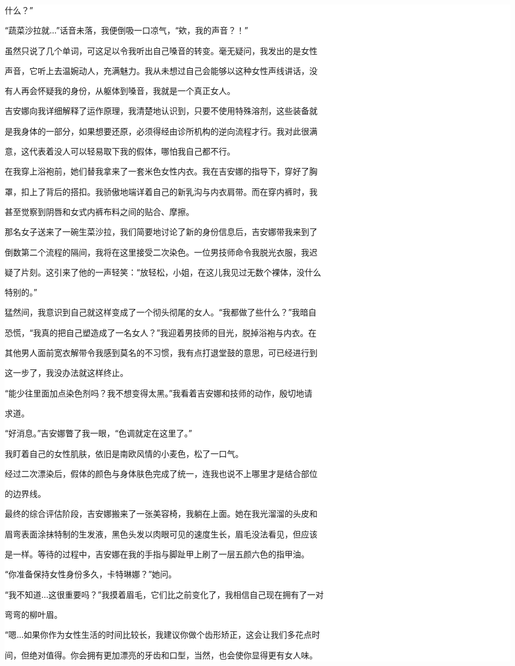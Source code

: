 什么？”

“蔬菜沙拉就…”话音未落，我便倒吸一口凉气，“欸，我的声音？！”

虽然只说了几个单词，可这足以令我听出自己嗓音的转变。毫无疑问，我发出的是女性

声音，它听上去温婉动人，充满魅力。我从未想过自己会能够以这种女性声线讲话，没

有人再会怀疑我的身份，从躯体到嗓音，我就是一个真正女人。

吉安娜向我详细解释了运作原理，我清楚地认识到，只要不使用特殊溶剂，这些装备就

是我身体的一部分，如果想要还原，必须得经由诊所机构的逆向流程才行。我对此很满

意，这代表着没人可以轻易取下我的假体，哪怕我自己都不行。

在我穿上浴袍前，她们替我拿来了一套米色女性内衣。我在吉安娜的指导下，穿好了胸

罩，扣上了背后的搭扣。我骄傲地端详着自己的新乳沟与内衣肩带。而在穿内裤时，我

甚至觉察到阴唇和女式内裤布料之间的贴合、摩擦。

那名女子送来了一碗生菜沙拉，我们简要地讨论了新的身份信息后，吉安娜带我来到了

倒数第二个流程的隔间，我将在这里接受二次染色。一位男技师命令我脱光衣服，我迟

疑了片刻。这引来了他的一声轻笑：“放轻松，小姐，在这儿我见过无数个裸体，没什么

特别的。”

猛然间，我意识到自己就这样变成了一个彻头彻尾的女人。“我都做了些什么？”我暗自

恐慌，“我真的把自己塑造成了一名女人？”我迎着男技师的目光，脱掉浴袍与内衣。在

其他男人面前宽衣解带令我感到莫名的不习惯，我有点打退堂鼓的意思，可已经进行到

这一步了，我没办法就这样终止。

“能少往里面加点染色剂吗？我不想变得太黑。”我看着吉安娜和技师的动作，殷切地请

求道。

“好消息。”吉安娜瞥了我一眼，“色调就定在这里了。”

我盯着自己的女性肌肤，依旧是南欧风情的小麦色，松了一口气。

经过二次漂染后，假体的颜色与身体肤色完成了统一，连我也说不上哪里才是结合部位

的边界线。

最终的综合评估阶段，吉安娜搬来了一张美容椅，我躺在上面。她在我光溜溜的头皮和

眉弯表面涂抹特制的生发液，黑色头发以肉眼可见的速度生长，眉毛没法看见，但应该

是一样。等待的过程中，吉安娜在我的手指与脚趾甲上刷了一层五颜六色的指甲油。

“你准备保持女性身份多久，卡特琳娜？”她问。

“我不知道…这很重要吗？”我摸着眉毛，它们比之前变化了，我相信自己现在拥有了一对

弯弯的柳叶眉。

“嗯…如果你作为女性生活的时间比较长，我建议你做个齿形矫正，这会让我们多花点时

间，但绝对值得。你会拥有更加漂亮的牙齿和口型，当然，也会使你显得更有女人味。
